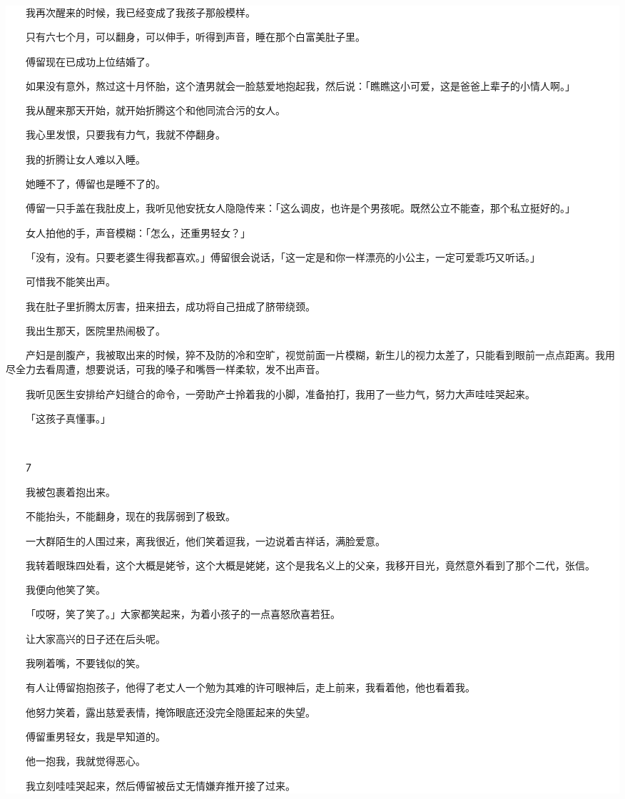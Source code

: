 &emsp;&emsp;我再次醒来的时候，我已经变成了我孩子那般模样。  
  
&emsp;&emsp;只有六七个月，可以翻身，可以伸手，听得到声音，睡在那个白富美肚子里。  
  
&emsp;&emsp;傅留现在已成功上位结婚了。  
  
&emsp;&emsp;如果没有意外，熬过这十月怀胎，这个渣男就会一脸慈爱地抱起我，然后说：「瞧瞧这小可爱，这是爸爸上辈子的小情人啊。」  
  
&emsp;&emsp;我从醒来那天开始，就开始折腾这个和他同流合污的女人。  
  
&emsp;&emsp;我心里发恨，只要我有力气，我就不停翻身。  
  
&emsp;&emsp;我的折腾让女人难以入睡。  
  
&emsp;&emsp;她睡不了，傅留也是睡不了的。  
  
&emsp;&emsp;傅留一只手盖在我肚皮上，我听见他安抚女人隐隐传来：「这么调皮，也许是个男孩呢。既然公立不能查，那个私立挺好的。」  
  
&emsp;&emsp;女人拍他的手，声音模糊：「怎么，还重男轻女？」  
  
&emsp;&emsp;「没有，没有。只要老婆生得我都喜欢。」傅留很会说话，「这一定是和你一样漂亮的小公主，一定可爱乖巧又听话。」  
  
&emsp;&emsp;可惜我不能笑出声。  
  
&emsp;&emsp;我在肚子里折腾太厉害，扭来扭去，成功将自己扭成了脐带绕颈。  
  
&emsp;&emsp;我出生那天，医院里热闹极了。  
  
&emsp;&emsp;产妇是剖腹产，我被取出来的时候，猝不及防的冷和空旷，视觉前面一片模糊，新生儿的视力太差了，只能看到眼前一点点距离。我用尽全力去看周遭，想要说话，可我的嗓子和嘴唇一样柔软，发不出声音。  
  
&emsp;&emsp;我听见医生安排给产妇缝合的命令，一旁助产士拎着我的小脚，准备拍打，我用了一些力气，努力大声哇哇哭起来。  
  
&emsp;&emsp;「这孩子真懂事。」  
  
&emsp;&emsp;   
  
&emsp;&emsp;7  
  
&emsp;&emsp;我被包裹着抱出来。  
  
&emsp;&emsp;不能抬头，不能翻身，现在的我孱弱到了极致。  
  
&emsp;&emsp;一大群陌生的人围过来，离我很近，他们笑着逗我，一边说着吉祥话，满脸爱意。  
  
&emsp;&emsp;我转着眼珠四处看，这个大概是姥爷，这个大概是姥姥，这个是我名义上的父亲，我移开目光，竟然意外看到了那个二代，张信。  
  
&emsp;&emsp;我便向他笑了笑。  
  
&emsp;&emsp;「哎呀，笑了笑了。」大家都笑起来，为着小孩子的一点喜怒欣喜若狂。  
  
&emsp;&emsp;让大家高兴的日子还在后头呢。  
  
&emsp;&emsp;我咧着嘴，不要钱似的笑。  
  
&emsp;&emsp;有人让傅留抱抱孩子，他得了老丈人一个勉为其难的许可眼神后，走上前来，我看着他，他也看着我。  
  
&emsp;&emsp;他努力笑着，露出慈爱表情，掩饰眼底还没完全隐匿起来的失望。  
  
&emsp;&emsp;傅留重男轻女，我是早知道的。  
  
&emsp;&emsp;他一抱我，我就觉得恶心。  
  
&emsp;&emsp;我立刻哇哇哭起来，然后傅留被岳丈无情嫌弃推开接了过来。  
  